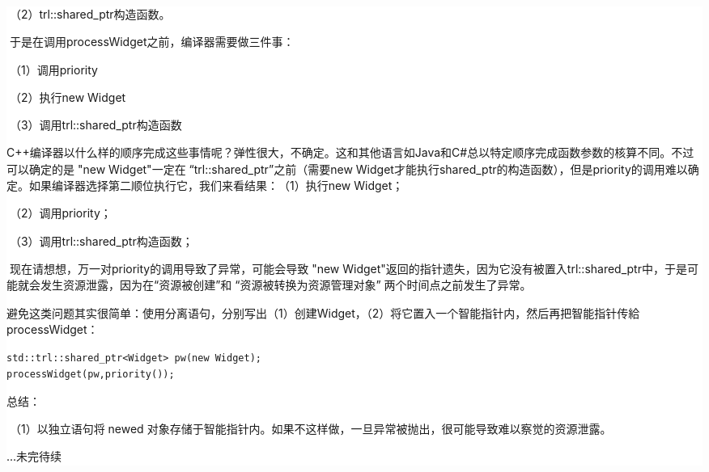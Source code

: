 ​	（2）trl::shared_ptr构造函数。

​	于是在调用processWidget之前，编译器需要做三件事：

​	（1）调用priority

​	（2）执行new Widget

​	（3）调用trl::shared_ptr构造函数

​	C++编译器以什么样的顺序完成这些事情呢？弹性很大，不确定。这和其他语言如Java和C#总以特定顺序完成函数参数的核算不同。不过可以确定的是 "new Widget"一定在 “trl::shared_ptr”之前（需要new Widget才能执行shared_ptr的构造函数），但是priority的调用难以确定。如果编译器选择第二顺位执行它，我们来看结果：
​	（1）执行new Widget；

​	（2）调用priority；

​	（3）调用trl::shared_ptr构造函数；

​	现在请想想，万一对priority的调用导致了异常，可能会导致 "new Widget"返回的指针遗失，因为它没有被置入trl::shared_ptr中，于是可能就会发生资源泄露，因为在“资源被创建”和 “资源被转换为资源管理对象” 两个时间点之前发生了异常。

​	避免这类问题其实很简单：使用分离语句，分别写出（1）创建Widget，（2）将它置入一个智能指针内，然后再把智能指针传給processWidget：

```
std::trl::shared_ptr<Widget> pw(new Widget);
processWidget(pw,priority());
```

总结：

​	（1）以独立语句将 newed 对象存储于智能指针内。如果不这样做，一旦异常被抛出，很可能导致难以察觉的资源泄露。

...未完待续
